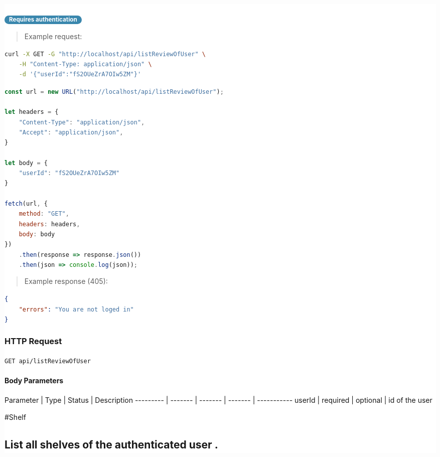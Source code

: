 <br><small style="padding: 1px 9px 2px;font-weight: bold;white-space: nowrap;color: #ffffff;-webkit-border-radius: 9px;-moz-border-radius: 9px;border-radius: 9px;background-color: #3a87ad;">Requires authentication</small>
> Example request:

```bash
curl -X GET -G "http://localhost/api/listReviewOfUser" \
    -H "Content-Type: application/json" \
    -d '{"userId":"fS2OUeZrA7OIw5ZM"}'

```

```javascript
const url = new URL("http://localhost/api/listReviewOfUser");

let headers = {
    "Content-Type": "application/json",
    "Accept": "application/json",
}

let body = {
    "userId": "fS2OUeZrA7OIw5ZM"
}

fetch(url, {
    method: "GET",
    headers: headers,
    body: body
})
    .then(response => response.json())
    .then(json => console.log(json));
```

> Example response (405):

```json
{
    "errors": "You are not loged in"
}
```

### HTTP Request
`GET api/listReviewOfUser`

#### Body Parameters

Parameter | Type | Status | Description
--------- | ------- | ------- | ------- | -----------
    userId | required |  optional  | id of the user



#Shelf

## List all shelves of the authenticated user .
